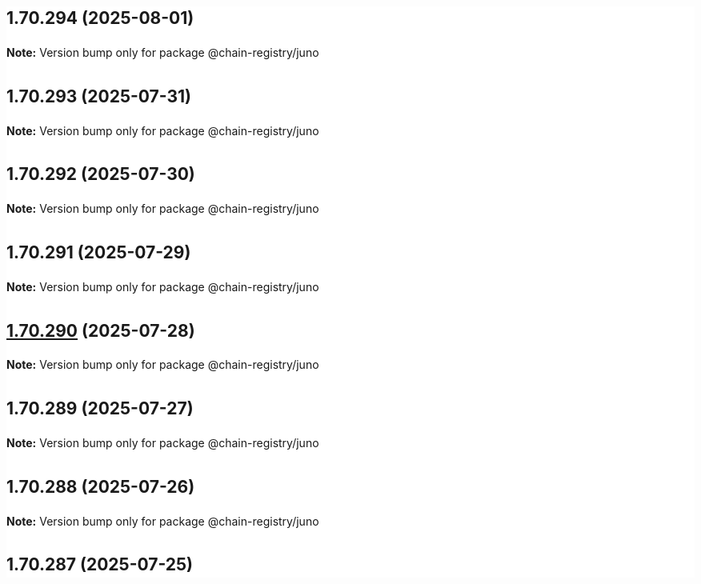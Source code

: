 



## 1.70.294 (2025-08-01)

**Note:** Version bump only for package @chain-registry/juno





## 1.70.293 (2025-07-31)

**Note:** Version bump only for package @chain-registry/juno





## 1.70.292 (2025-07-30)

**Note:** Version bump only for package @chain-registry/juno





## 1.70.291 (2025-07-29)

**Note:** Version bump only for package @chain-registry/juno





## [1.70.290](https://github.com/hyperweb-io/chain-registry/compare/@chain-registry/juno@1.70.289...@chain-registry/juno@1.70.290) (2025-07-28)

**Note:** Version bump only for package @chain-registry/juno





## 1.70.289 (2025-07-27)

**Note:** Version bump only for package @chain-registry/juno





## 1.70.288 (2025-07-26)

**Note:** Version bump only for package @chain-registry/juno





## 1.70.287 (2025-07-25)
